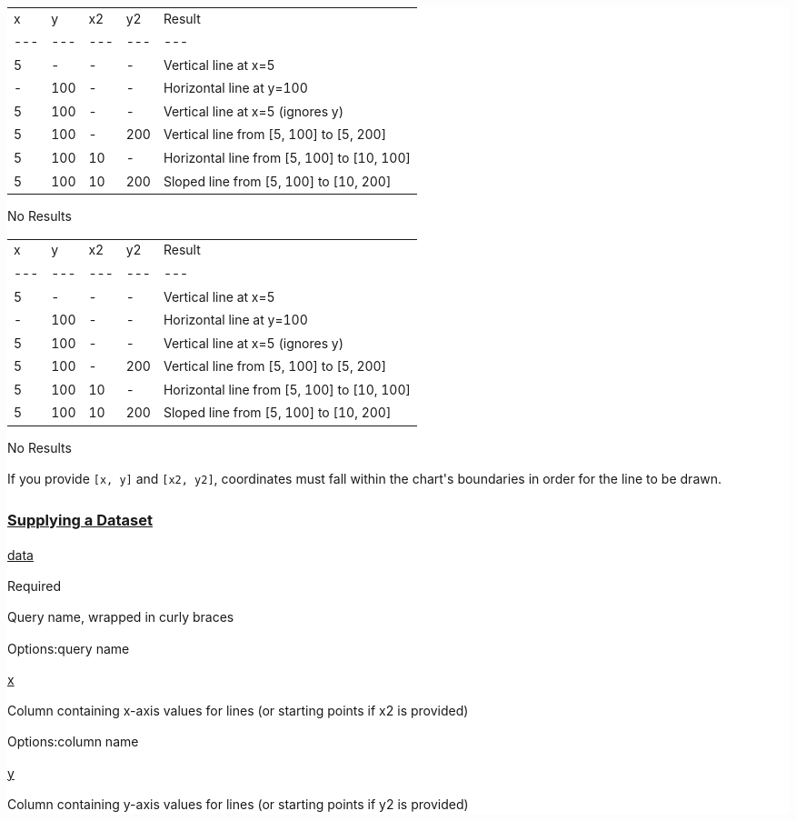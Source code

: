 |  |  |  |  |  |
| --- | --- | --- | --- | --- |
| x | y | x2 | y2 | Result |
| --- | --- | --- | --- | --- |
| 5 | - | - | - | Vertical line at x=5 |
| - | 100 | - | - | Horizontal line at y=100 |
| 5 | 100 | - | - | Vertical line at x=5 (ignores y) |
| 5 | 100 | - | 200 | Vertical line from \[5, 100\] to \[5, 200\] |
| 5 | 100 | 10 | - | Horizontal line from \[5, 100\] to \[10, 100\] |
| 5 | 100 | 10 | 200 | Sloped line from \[5, 100\] to \[10, 200\] |

No Results

|  |  |  |  |  |
| --- | --- | --- | --- | --- |
| x | y | x2 | y2 | Result |
| --- | --- | --- | --- | --- |
| 5 | - | - | - | Vertical line at x=5 |
| - | 100 | - | - | Horizontal line at y=100 |
| 5 | 100 | - | - | Vertical line at x=5 (ignores y) |
| 5 | 100 | - | 200 | Vertical line from \[5, 100\] to \[5, 200\] |
| 5 | 100 | 10 | - | Horizontal line from \[5, 100\] to \[10, 100\] |
| 5 | 100 | 10 | 200 | Sloped line from \[5, 100\] to \[10, 200\] |

No Results

If you provide `[x, y]` and `[x2, y2]`, coordinates must fall within the chart's boundaries in order for the line to be drawn.

### [Supplying a Dataset](https://docs.evidence.dev/components/charts/annotations\#supplying-a-dataset)

[data](https://docs.evidence.dev/components/charts/annotations#props-data)

Required

Query name, wrapped in curly braces

Options:query name

[x](https://docs.evidence.dev/components/charts/annotations#props-x-2)

Column containing x-axis values for lines (or starting points if x2 is provided)

Options:column name

[y](https://docs.evidence.dev/components/charts/annotations#props-y-2)

Column containing y-axis values for lines (or starting points if y2 is provided)
